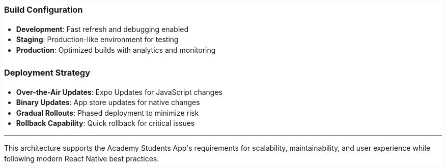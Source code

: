 ### Build Configuration
- **Development**: Fast refresh and debugging enabled
- **Staging**: Production-like environment for testing
- **Production**: Optimized builds with analytics and monitoring

### Deployment Strategy
- **Over-the-Air Updates**: Expo Updates for JavaScript changes
- **Binary Updates**: App store updates for native changes
- **Gradual Rollouts**: Phased deployment to minimize risk
- **Rollback Capability**: Quick rollback for critical issues

---

This architecture supports the Academy Students App's requirements for scalability, maintainability, and user experience while following modern React Native best practices.